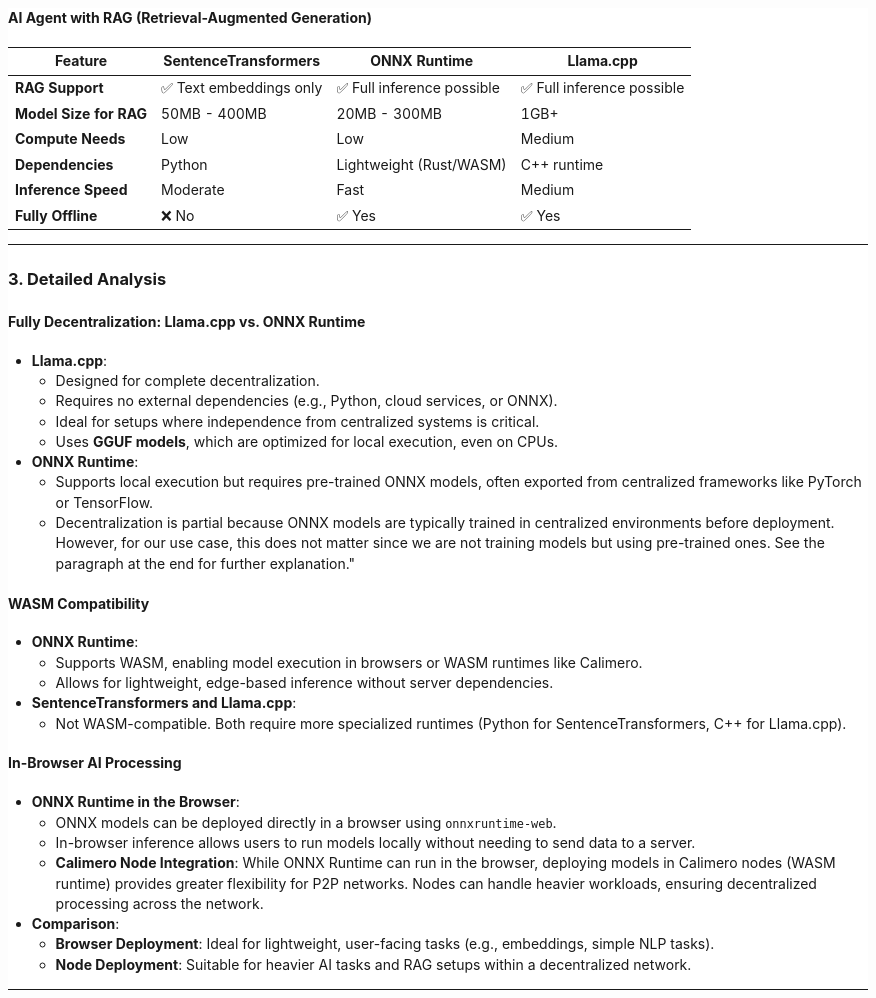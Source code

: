#### **AI Agent with RAG (Retrieval-Augmented Generation)**

| **Feature**            | **SentenceTransformers** | **ONNX Runtime**           | **Llama.cpp**              |
| ---------------------- | ------------------------ | -------------------------- | -------------------------- |
| **RAG Support**        | ✅ Text embeddings only  | ✅ Full inference possible | ✅ Full inference possible |
| **Model Size for RAG** | 50MB - 400MB             | 20MB - 300MB               | 1GB+                       |
| **Compute Needs**      | Low                      | Low                        | Medium                     |
| **Dependencies**       | Python                   | Lightweight (Rust/WASM)    | C++ runtime                |
| **Inference Speed**    | Moderate                 | Fast                       | Medium                     |
| **Fully Offline**      | ❌ No                    | ✅ Yes                     | ✅ Yes                     |

---

### **3. Detailed Analysis**

#### **Fully Decentralization: Llama.cpp vs. ONNX Runtime**

- **Llama.cpp**:
  - Designed for complete decentralization.
  - Requires no external dependencies (e.g., Python, cloud services, or ONNX).
  - Ideal for setups where independence from centralized systems is critical.
  - Uses **GGUF models**, which are optimized for local execution, even on CPUs.
- **ONNX Runtime**:
  - Supports local execution but requires pre-trained ONNX models, often exported from centralized frameworks like PyTorch or TensorFlow.
  - Decentralization is partial because ONNX models are typically trained in centralized environments before deployment. However, for our use case, this does not matter since we are not training models but using pre-trained ones. See the paragraph at the end for further explanation."

#### **WASM Compatibility**

- **ONNX Runtime**:
  - Supports WASM, enabling model execution in browsers or WASM runtimes like Calimero.
  - Allows for lightweight, edge-based inference without server dependencies.
- **SentenceTransformers and Llama.cpp**:
  - Not WASM-compatible. Both require more specialized runtimes (Python for SentenceTransformers, C++ for Llama.cpp).

#### **In-Browser AI Processing**

- **ONNX Runtime in the Browser**:
  - ONNX models can be deployed directly in a browser using `onnxruntime-web`.
  - In-browser inference allows users to run models locally without needing to send data to a server.
  - **Calimero Node Integration**: While ONNX Runtime can run in the browser, deploying models in Calimero nodes (WASM runtime) provides greater flexibility for P2P networks. Nodes can handle heavier workloads, ensuring decentralized processing across the network.
- **Comparison**:
  - **Browser Deployment**: Ideal for lightweight, user-facing tasks (e.g., embeddings, simple NLP tasks).
  - **Node Deployment**: Suitable for heavier AI tasks and RAG setups within a decentralized network.

---
